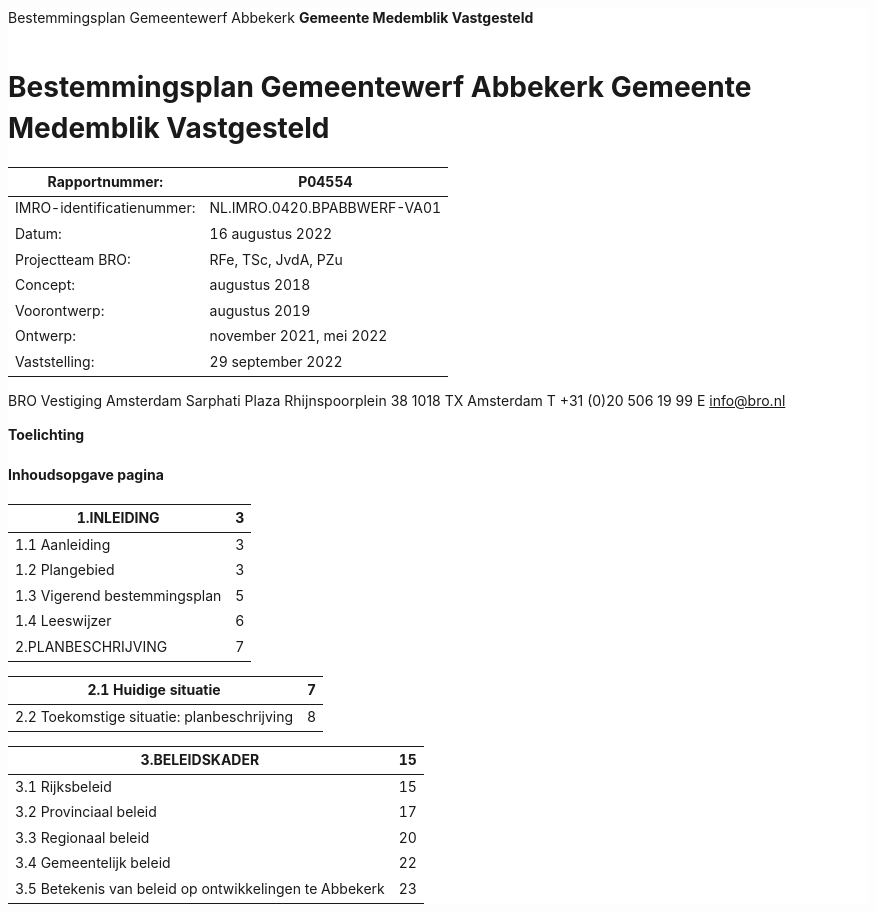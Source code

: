 Bestemmingsplan Gemeentewerf Abbekerk **Gemeente Medemblik Vastgesteld**

# Bestemmingsplan Gemeentewerf Abbekerk **Gemeente Medemblik Vastgesteld**

| Rapportnummer:            | P04554                      |
|---------------------------|-----------------------------|
| IMRO-identificatienummer: | NL.IMRO.0420.BPABBWERF-VA01 |
| Datum:                    | 16 augustus 2022            |
| Projectteam BRO:          | RFe, TSc, JvdA, PZu         |
| Concept:                  | augustus 2018               |
| Voorontwerp:              | augustus 2019               |
| Ontwerp:                  | november 2021, mei 2022     |
| Vaststelling:             | 29 september 2022           |

BRO Vestiging Amsterdam Sarphati Plaza Rhijnspoorplein 38 1018 TX Amsterdam T +31 (0)20 506 19 99 E info@bro.nl

**Toelichting**

#### **Inhoudsopgave** pagina

| 1.INLEIDING                  | 3 |
|------------------------------|---|
| 1.1 Aanleiding               | 3 |
| 1.2 Plangebied               | 3 |
| 1.3 Vigerend bestemmingsplan | 5 |
| 1.4 Leeswijzer               | 6 |
| 2.PLANBESCHRIJVING           | 7 |

| 2.1 Huidige situatie                       | 7 |
|--------------------------------------------|---|
| 2.2 Toekomstige situatie: planbeschrijving | 8 |

| 3.BELEIDSKADER                                         | 15 |
|--------------------------------------------------------|----|
| 3.1 Rijksbeleid                                        | 15 |
| 3.2 Provinciaal beleid                                 | 17 |
| 3.3 Regionaal beleid                                   | 20 |
| 3.4 Gemeentelijk beleid                                | 22 |
| 3.5 Betekenis van beleid op ontwikkelingen te Abbekerk | 23 |
